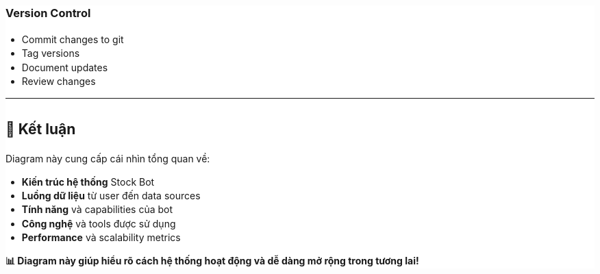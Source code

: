 ### Version Control

- Commit changes to git
- Tag versions
- Document updates
- Review changes

---

## 🎯 Kết luận

Diagram này cung cấp cái nhìn tổng quan về:

- **Kiến trúc hệ thống** Stock Bot
- **Luồng dữ liệu** từ user đến data sources
- **Tính năng** và capabilities của bot
- **Công nghệ** và tools được sử dụng
- **Performance** và scalability metrics

**📊 Diagram này giúp hiểu rõ cách hệ thống hoạt động và dễ dàng mở rộng trong tương lai!**
